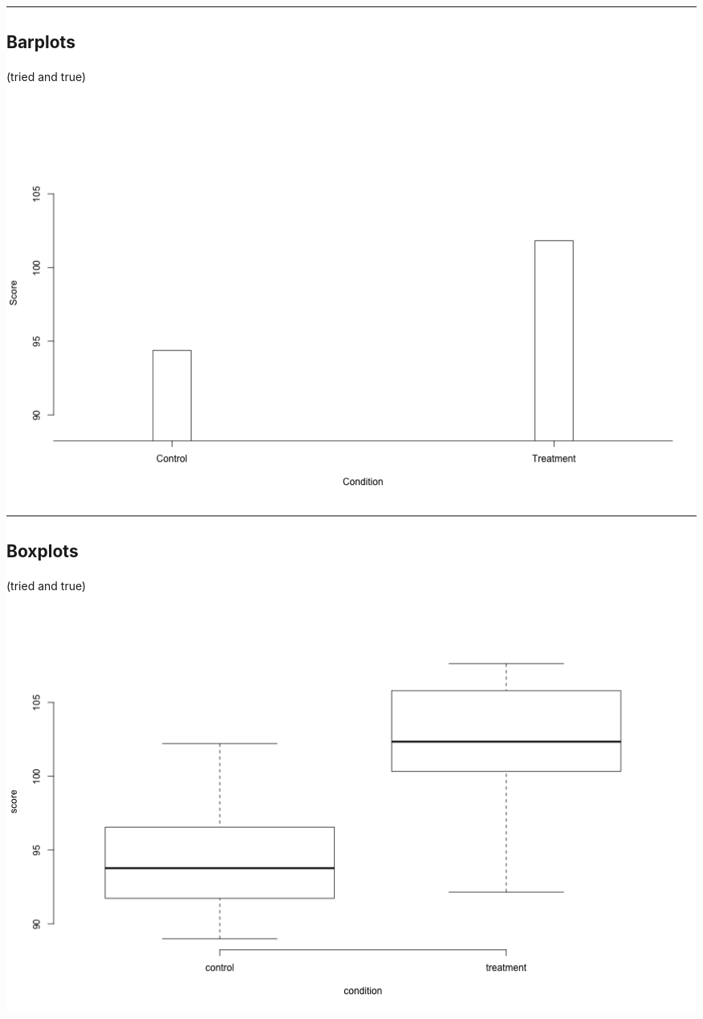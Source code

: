 ----
## Barplots
(tried and true)

![plot of chunk barplot](assets/fig/barplot-1.png)

-----
## Boxplots
(tried and true)

![plot of chunk boxplots](assets/fig/boxplots-1.png)
